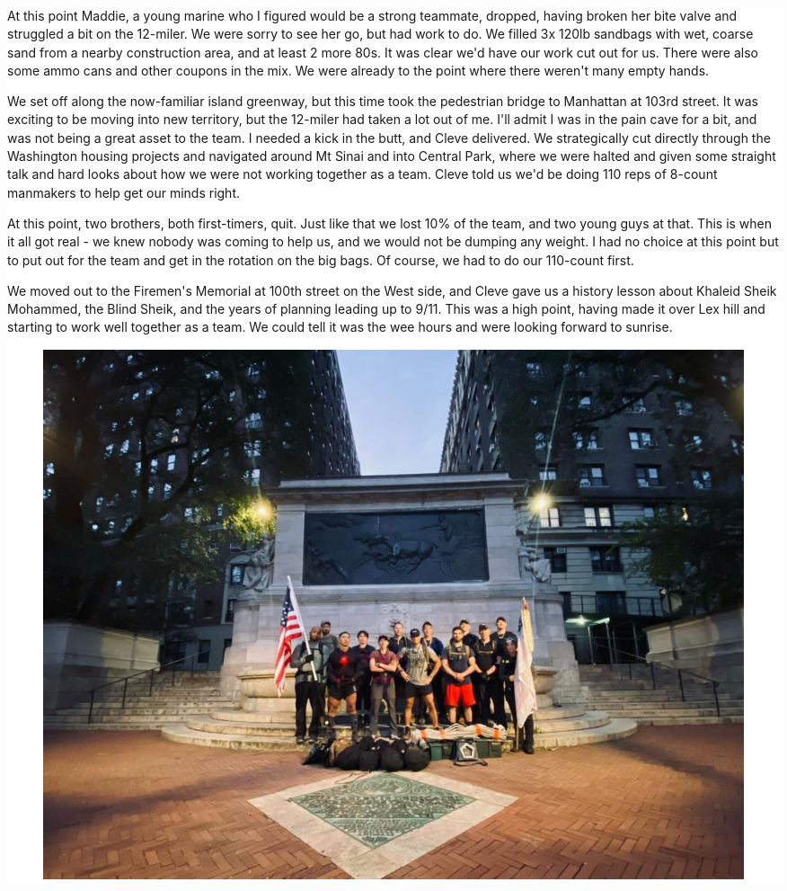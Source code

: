 At this point Maddie, a young marine who I figured would be a strong teammate, dropped, having broken her bite valve and struggled a bit on the 12-miler. We were sorry to see her go, but had work to do. We filled 3x 120lb sandbags with wet, coarse sand from a nearby construction area, and at least 2 more 80s. It was clear we'd have our work cut out for us. There were also some ammo cans and other coupons in the mix. We were already to the point where there weren't many empty hands.

We set off along the now-familiar island greenway, but this time took the pedestrian bridge to Manhattan at 103rd street. It was exciting to be moving into new territory, but the 12-miler had taken a lot out of me. I'll admit I was in the pain cave for a bit, and was not being a great asset to the team. I needed a kick in the butt, and Cleve delivered. We strategically cut directly through the Washington housing projects and navigated around Mt Sinai and into Central Park, where we were halted and given some straight talk and hard looks about how we were not working together as a team. Cleve told us we'd be doing 110 reps of 8-count manmakers to help get our minds right.

At this point, two brothers, both first-timers, quit. Just like that we lost 10% of the team, and two young guys at that. This is when it all got real - we knew nobody was coming to help us, and we would not be dumping any weight. I had no choice at this point but to put out for the team and get in the rotation on the big bags. Of course, we had to do our 110-count first.

We moved out to the Firemen's Memorial at 100th street on the West side, and Cleve gave us a history lesson about Khaleid Sheik Mohammed, the Blind Sheik, and the years of planning leading up to 9/11. This was a high point, having made it over Lex hill and starting to work well together as a team. We could tell it was the wee hours and were looking forward to sunrise.

<figure>

![](images/image-6-1024x773.png)
